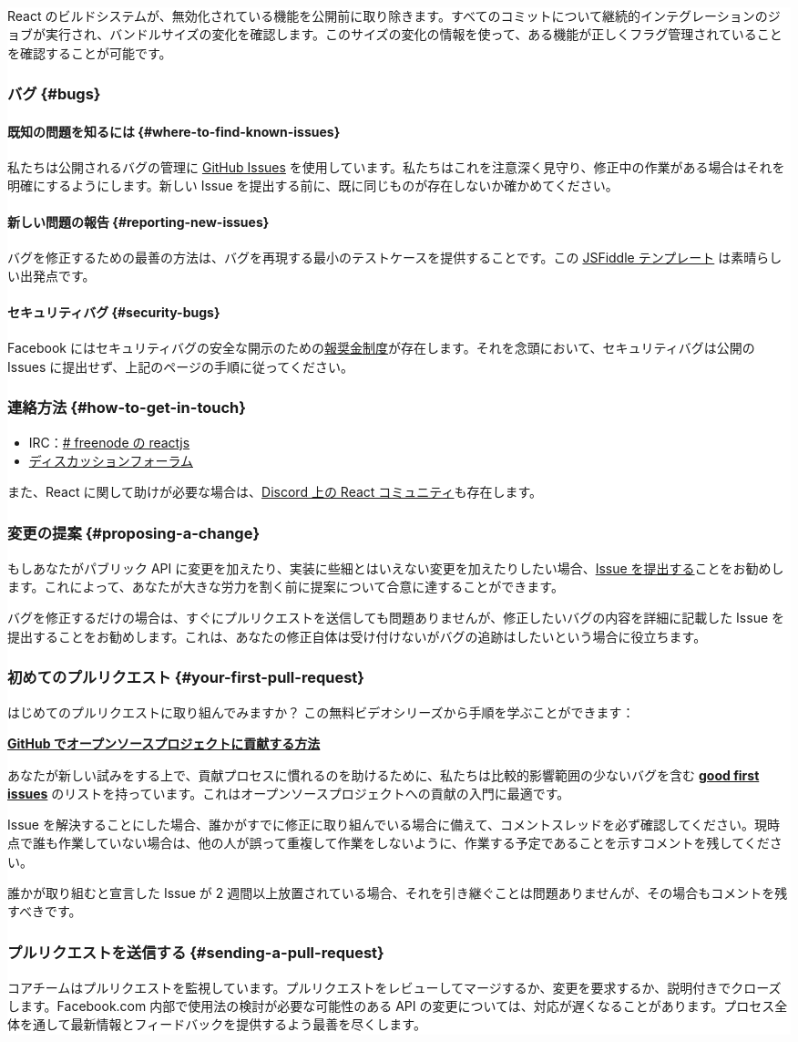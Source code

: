React のビルドシステムが、無効化されている機能を公開前に取り除きます。すべてのコミットについて継続的インテグレーションのジョブが実行され、バンドルサイズの変化を確認します。このサイズの変化の情報を使って、ある機能が正しくフラグ管理されていることを確認することが可能です。

### バグ {#bugs}

#### 既知の問題を知るには {#where-to-find-known-issues}

私たちは公開されるバグの管理に [GitHub Issues](https://github.com/facebook/react/issues) を使用しています。私たちはこれを注意深く見守り、修正中の作業がある場合はそれを明確にするようにします。新しい Issue を提出する前に、既に同じものが存在しないか確かめてください。

#### 新しい問題の報告 {#reporting-new-issues}

バグを修正するための最善の方法は、バグを再現する最小のテストケースを提供することです。この [JSFiddle テンプレート](https://jsfiddle.net/Luktwrdm/) は素晴らしい出発点です。

#### セキュリティバグ {#security-bugs}

Facebook にはセキュリティバグの安全な開示のための[報奨金制度](https://www.facebook.com/whitehat/)が存在します。それを念頭において、セキュリティバグは公開の Issues に提出せず、上記のページの手順に従ってください。

### 連絡方法 {#how-to-get-in-touch}

* IRC：[# freenode の reactjs](https://webchat.freenode.net/?channels=reactjs)
* [ディスカッションフォーラム](/community/support.html#popular-discussion-forums)

また、React に関して助けが必要な場合は、[Discord 上の React コミュニティ](http://www.reactiflux.com/)も存在します。

### 変更の提案 {#proposing-a-change}

もしあなたがパブリック API に変更を加えたり、実装に些細とはいえない変更を加えたりしたい場合、[Issue を提出する](https://github.com/facebook/react/issues/new)ことをお勧めします。これによって、あなたが大きな労力を割く前に提案について合意に達することができます。

バグを修正するだけの場合は、すぐにプルリクエストを送信しても問題ありませんが、修正したいバグの内容を詳細に記載した Issue を提出することをお勧めします。これは、あなたの修正自体は受け付けないがバグの追跡はしたいという場合に役立ちます。

### 初めてのプルリクエスト {#your-first-pull-request}

はじめてのプルリクエストに取り組んでみますか？ この無料ビデオシリーズから手順を学ぶことができます：

**[GitHub でオープンソースプロジェクトに貢献する方法](https://egghead.io/courses/how-to-contribute-to-an-open-source-project-on-github)**

あなたが新しい試みをする上で、貢献プロセスに慣れるのを助けるために、私たちは比較的影響範囲の少ないバグを含む **[good first issues](https://github.com/facebook/react/issues?q=is:open+is:issue+label:"good+first+issue")** のリストを持っています。これはオープンソースプロジェクトへの貢献の入門に最適です。

Issue を解決することにした場合、誰かがすでに修正に取り組んでいる場合に備えて、コメントスレッドを必ず確認してください。現時点で誰も作業していない場合は、他の人が誤って重複して作業をしないように、作業する予定であることを示すコメントを残してください。

誰かが取り組むと宣言した Issue が 2 週間以上放置されている場合、それを引き継ぐことは問題ありませんが、その場合もコメントを残すべきです。

### プルリクエストを送信する {#sending-a-pull-request}

コアチームはプルリクエストを監視しています。プルリクエストをレビューしてマージするか、変更を要求するか、説明付きでクローズします。Facebook.com 内部で使用法の検討が必要な可能性のある API の変更については、対応が遅くなることがあります。プロセス全体を通して最新情報とフィードバックを提供するよう最善を尽くします。
